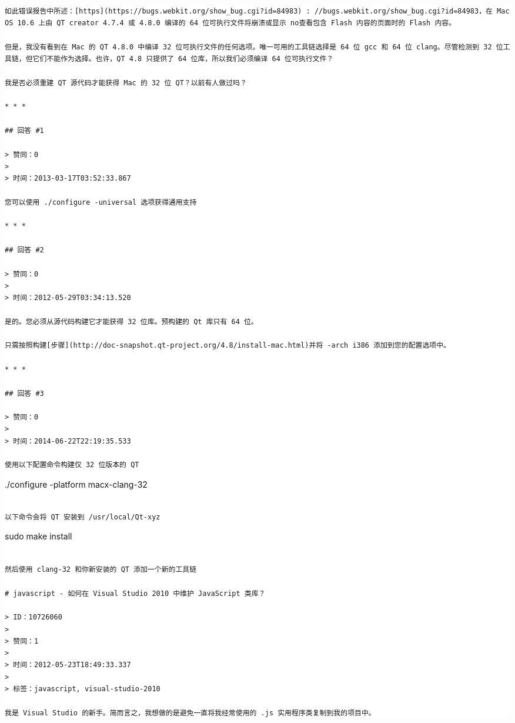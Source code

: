 ```
如此错误报告中所述：[https](https://bugs.webkit.org/show_bug.cgi?id=84983) : //bugs.webkit.org/show_bug.cgi?id=84983，在 Mac OS 10.6 上由 QT creator 4.7.4 或 4.8.0 编译的 64 位可执行文件将崩溃或显示 no查看包含 Flash 内容的页面时的 Flash 内容。

但是，我没有看到在 Mac 的 QT 4.8.0 中编译 32 位可执行文件的任何选项。唯一可用的工具链选择是 64 位 gcc 和 64 位 clang。尽管检测到 32 位工具链，但它们不能作为选择。也许，QT 4.8 只提供了 64 位库，所以我们必须编译 64 位可执行文件？

我是否必须重建 QT 源代码才能获得 Mac 的 32 位 QT？以前有人做过吗？

* * *

## 回答 #1

> 赞同：0
> 
> 时间：2013-03-17T03:52:33.867

您可以使用 ./configure -universal 选项获得通用支持

* * *

## 回答 #2

> 赞同：0
> 
> 时间：2012-05-29T03:34:13.520

是的。您必须从源代码构建它才能获得 32 位库。预构建的 Qt 库只有 64 位。

只需按照构建[步骤](http://doc-snapshot.qt-project.org/4.8/install-mac.html)并将 -arch i386 添加到您的配置选项中。

* * *

## 回答 #3

> 赞同：0
> 
> 时间：2014-06-22T22:19:35.533

使用以下配置命令构建仅 32 位版本的 QT

```
./configure -platform macx-clang-32 
```

以下命令会将 QT 安装到 /usr/local/Qt-xyz

```
sudo make install 
```

然后使用 clang-32 和你新安装的 QT 添加一个新的工具链

# javascript - 如何在 Visual Studio 2010 中维护 JavaScript 类库？

> ID：10726060
> 
> 赞同：1
> 
> 时间：2012-05-23T18:49:33.337
> 
> 标签：javascript, visual-studio-2010

我是 Visual Studio 的新手。简而言之，我想做的是避免一直将我经常使用的 .js 实用程序类复制到我的项目中。

```